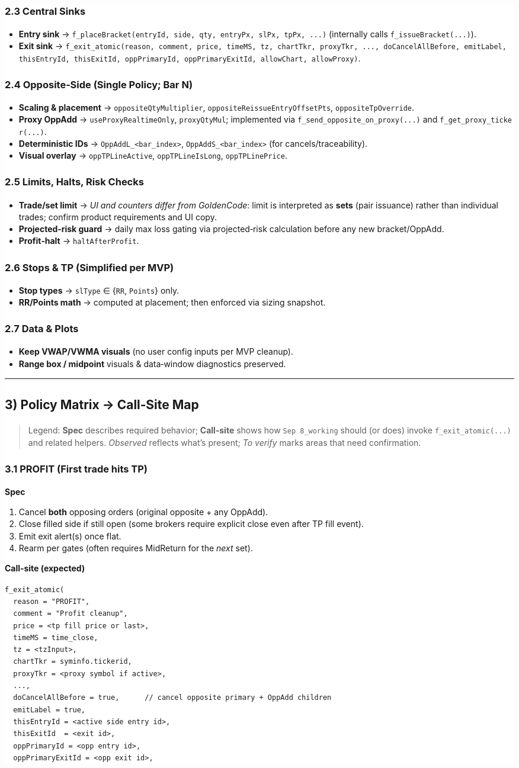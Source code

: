 ### 2.3 Central Sinks
- **Entry sink** → `f_placeBracket(entryId, side, qty, entryPx, slPx, tpPx, ...)` (internally calls `f_issueBracket(...)`).
- **Exit sink** → `f_exit_atomic(reason, comment, price, timeMS, tz, chartTkr, proxyTkr, ..., doCancelAllBefore, emitLabel, thisEntryId, thisExitId, oppPrimaryId, oppPrimaryExitId, allowChart, allowProxy)`.

### 2.4 Opposite‑Side (Single Policy; Bar N)
- **Scaling & placement** → `oppositeQtyMultiplier`, `oppositeReissueEntryOffsetPts`, `oppositeTpOverride`.
- **Proxy OppAdd** → `useProxyRealtimeOnly`, `proxyQtyMul`; implemented via `f_send_opposite_on_proxy(...)` and `f_get_proxy_ticker(...)`.
- **Deterministic IDs** → `OppAddL_<bar_index>`, `OppAddS_<bar_index>` (for cancels/traceability).
- **Visual overlay** → `oppTPLineActive`, `oppTPLineIsLong`, `oppTPLinePrice`.

### 2.5 Limits, Halts, Risk Checks
- **Trade/set limit** → *UI and counters differ from GoldenCode*: limit is interpreted as **sets** (pair issuance) rather than individual trades; confirm product requirements and UI copy.
- **Projected‑risk guard** → daily max loss gating via projected‑risk calculation before any new bracket/OppAdd.
- **Profit‑halt** → `haltAfterProfit`.

### 2.6 Stops & TP (Simplified per MVP)
- **Stop types** → `slType` ∈ {`RR`, `Points`} only.
- **RR/Points math** → computed at placement; then enforced via sizing snapshot.

### 2.7 Data & Plots
- **Keep VWAP/VWMA visuals** (no user config inputs per MVP cleanup).
- **Range box / midpoint** visuals & data‑window diagnostics preserved.

---

## 3) Policy Matrix → Call‑Site Map

> Legend: **Spec** describes required behavior; **Call‑site** shows how `Sep 8_working` should (or does) invoke `f_exit_atomic(...)` and related helpers. *Observed* reflects what’s present; *To verify* marks areas that need confirmation.

### 3.1 PROFIT (First trade hits TP)
**Spec**
1) Cancel **both** opposing orders (original opposite + any OppAdd).
2) Close filled side if still open (some brokers require explicit close even after TP fill event).
3) Emit exit alert(s) once flat.
4) Rearm per gates (often requires MidReturn for the *next* set).

**Call‑site (expected)**
```text
f_exit_atomic(
  reason = "PROFIT",
  comment = "Profit cleanup",
  price = <tp fill price or last>,
  timeMS = time_close,
  tz = <tzInput>,
  chartTkr = syminfo.tickerid,
  proxyTkr = <proxy symbol if active>,
  ...,
  doCancelAllBefore = true,      // cancel opposite primary + OppAdd children
  emitLabel = true,
  thisEntryId = <active side entry id>,
  thisExitId  = <exit id>,
  oppPrimaryId = <opp entry id>,
  oppPrimaryExitId = <opp exit id>,
```